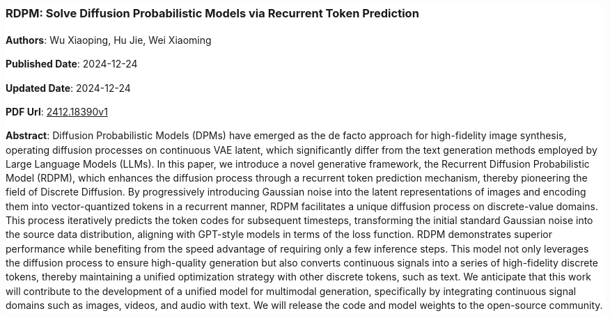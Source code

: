 
### RDPM: Solve Diffusion Probabilistic Models via Recurrent Token Prediction
**Authors**: Wu Xiaoping, Hu Jie, Wei Xiaoming

**Published Date**: 2024-12-24

**Updated Date**: 2024-12-24

**PDF Url**: [2412.18390v1](http://arxiv.org/pdf/2412.18390v1)

**Abstract**: Diffusion Probabilistic Models (DPMs) have emerged as the de facto approach
for high-fidelity image synthesis, operating diffusion processes on continuous
VAE latent, which significantly differ from the text generation methods
employed by Large Language Models (LLMs). In this paper, we introduce a novel
generative framework, the Recurrent Diffusion Probabilistic Model (RDPM), which
enhances the diffusion process through a recurrent token prediction mechanism,
thereby pioneering the field of Discrete Diffusion. By progressively
introducing Gaussian noise into the latent representations of images and
encoding them into vector-quantized tokens in a recurrent manner, RDPM
facilitates a unique diffusion process on discrete-value domains. This process
iteratively predicts the token codes for subsequent timesteps, transforming the
initial standard Gaussian noise into the source data distribution, aligning
with GPT-style models in terms of the loss function. RDPM demonstrates superior
performance while benefiting from the speed advantage of requiring only a few
inference steps. This model not only leverages the diffusion process to ensure
high-quality generation but also converts continuous signals into a series of
high-fidelity discrete tokens, thereby maintaining a unified optimization
strategy with other discrete tokens, such as text. We anticipate that this work
will contribute to the development of a unified model for multimodal
generation, specifically by integrating continuous signal domains such as
images, videos, and audio with text. We will release the code and model weights
to the open-source community.


